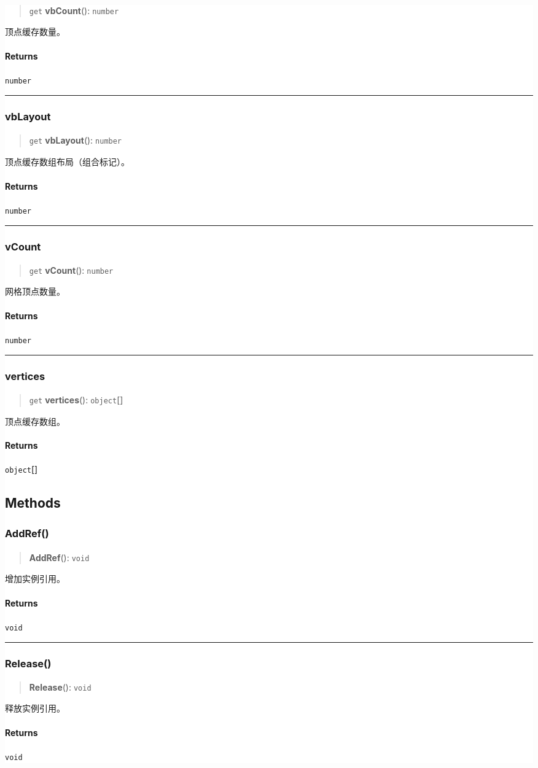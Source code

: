 > `get` **vbCount**(): `number`

顶点缓存数量。

#### Returns

`number`

***

### vbLayout

> `get` **vbLayout**(): `number`

顶点缓存数组布局（组合标记）。

#### Returns

`number`

***

### vCount

> `get` **vCount**(): `number`

网格顶点数量。

#### Returns

`number`

***

### vertices

> `get` **vertices**(): `object`[]

顶点缓存数组。

#### Returns

`object`[]

## Methods

### AddRef()

> **AddRef**(): `void`

增加实例引用。

#### Returns

`void`

***

### Release()

> **Release**(): `void`

释放实例引用。

#### Returns

`void`
